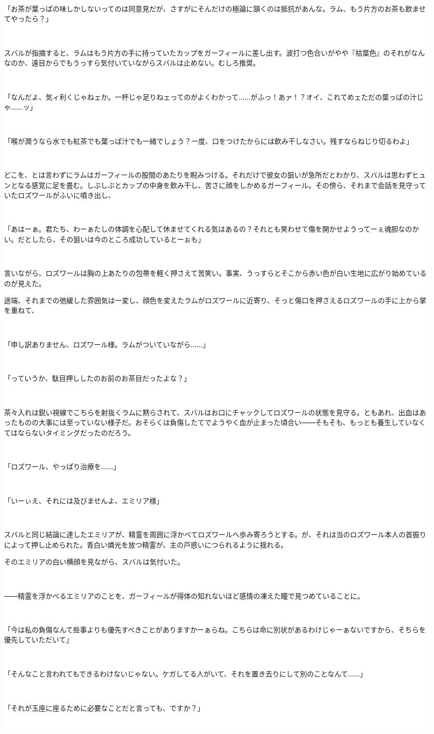「お茶が葉っぱの味しかしないってのは同意見だが、さすがにそんだけの極論に頷くのは抵抗があんな。ラム、もう片方のお茶も飲ませてやったら？」

　

スバルが指摘すると、ラムはもう片方の手に持っていたカップをガーフィールに差し出す。波打つ色合いがやや『枯葉色』のそれがなんなのか、遠目からでもうっすら気付いていながらスバルは止めない。むしろ推奨。

　

「なんだよ、気ィ利くじゃねェか。一杯じゃ足りねェってのがよくわかって……がふっ！あァ！？オイ、これてめェただの葉っぱの汁じゃ……ッ」

　

「喉が潤うなら水でも紅茶でも葉っぱ汁でも一緒でしょう？一度、口をつけたからには飲み干しなさい。残すならねじり切るわよ」

　

どこを、とは言わずにラムはガーフィールの股間のあたりを睨みつける。それだけで彼女の狙いが急所だとわかり、スバルは思わずヒュンとなる感覚に足を畳む。しぶしぶとカップの中身を飲み干し、苦さに顔をしかめるガーフィール。その傍ら、それまで会話を見守っていたロズワールがふいに噴き出し、

　

「あはーぁ。君たち、わーぁたしの体調を心配して休ませてくれる気はあるの？それとも笑わせて傷を開かせようってーぇ魂胆なのかい。だとしたら、その狙いは今のところ成功しているとーぉも」

　

言いながら、ロズワールは胸の上あたりの包帯を軽く押さえて苦笑い。事実、うっすらとそこから赤い色が白い生地に広がり始めているのが見えた。

途端、それまでの弛緩した雰囲気は一変し、顔色を変えたラムがロズワールに近寄り、そっと傷口を押さえるロズワールの手に上から掌を重ねて、

　

「申し訳ありません、ロズワール様。ラムがついていながら……」

　

「っていうか、駄目押ししたのお前のお茶目だったよな？」

　

茶々入れは鋭い視線でこちらを射抜くラムに黙らされて、スバルはお口にチャックしてロズワールの状態を見守る。ともあれ、出血はあったものの大事には至っていない様子だ。おそらくは負傷したてでようやく血が止まった頃合い――そもそも、もっとも養生していなくてはならないタイミングだったのだろう。

　

「ロズワール、やっぱり治療を……」

　

「いーぃえ、それには及びませんよ、エミリア様」

　

スバルと同じ結論に達したエミリアが、精霊を周囲に浮かべてロズワールへ歩み寄ろうとする。が、それは当のロズワール本人の首振りによって押し止められた。青白い燐光を放つ精霊が、主の戸惑いにつられるように揺れる。

そのエミリアの白い横顔を見ながら、スバルは気付いた。

　

――精霊を浮かべるエミリアのことを、ガーフィールが得体の知れないほど感情の凍えた瞳で見つめていることに。

　

「今は私の負傷なんて些事よりも優先すべきことがありますかーぁらね。こちらは命に別状があるわけじゃーぁないですから、そちらを優先していただいて」

　

「そんなこと言われてもできるわけないじゃない。ケガしてる人がいて、それを置き去りにして別のことなんて……」

　

「それが玉座に座るために必要なことだと言っても、ですか？」

　